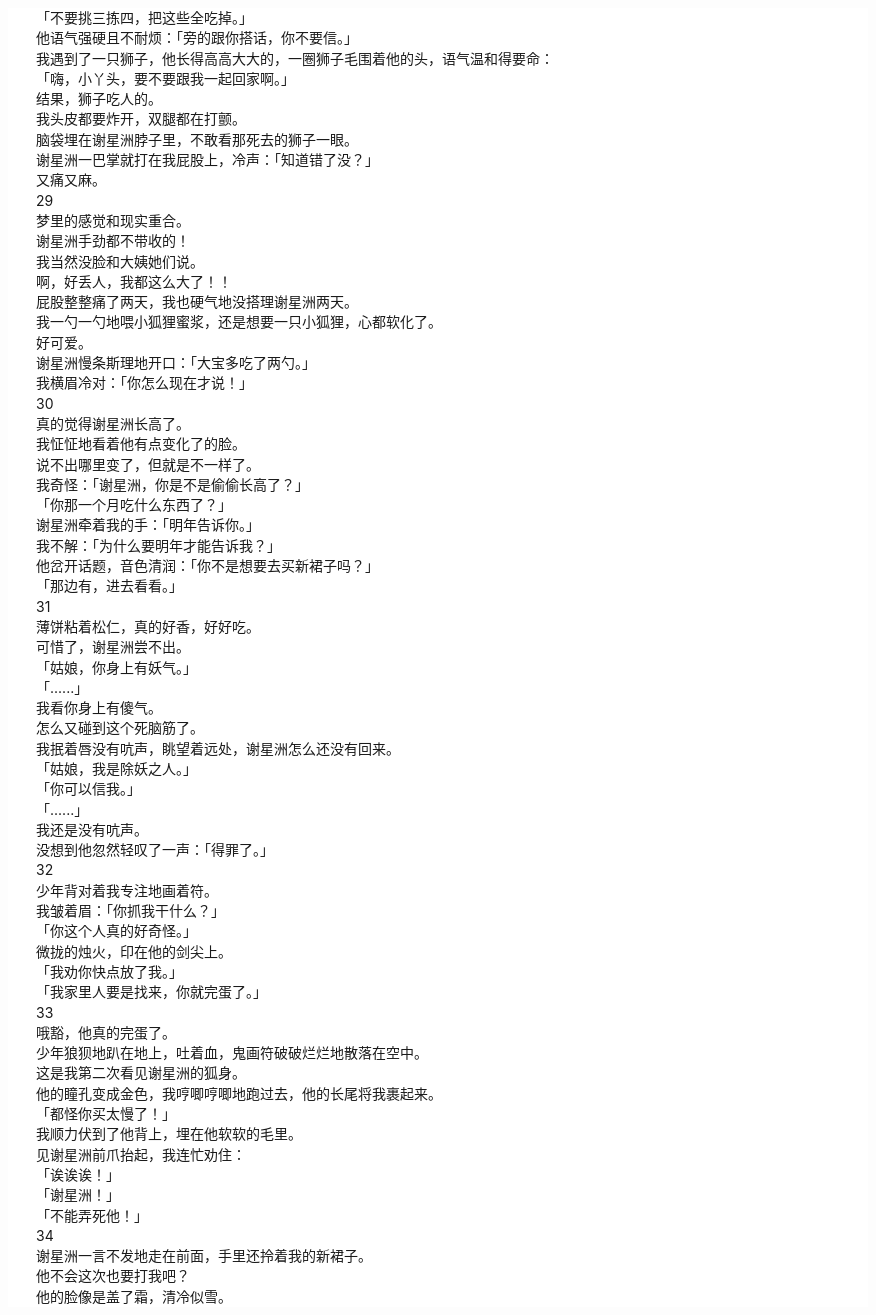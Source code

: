 &emsp;&emsp;「不要挑三拣四，把这些全吃掉。」  
&emsp;&emsp;他语气强硬且不耐烦：「旁的跟你搭话，你不要信。」  
&emsp;&emsp;我遇到了一只狮子，他长得高高大大的，一圈狮子毛围着他的头，语气温和得要命：  
&emsp;&emsp;「嗨，小丫头，要不要跟我一起回家啊。」  
&emsp;&emsp;结果，狮子吃人的。  
&emsp;&emsp;我头皮都要炸开，双腿都在打颤。  
&emsp;&emsp;脑袋埋在谢星洲脖子里，不敢看那死去的狮子一眼。  
&emsp;&emsp;谢星洲一巴掌就打在我屁股上，冷声：「知道错了没？」  
&emsp;&emsp;又痛又麻。  
&emsp;&emsp;29  
&emsp;&emsp;梦里的感觉和现实重合。  
&emsp;&emsp;谢星洲手劲都不带收的！  
&emsp;&emsp;我当然没脸和大姨她们说。  
&emsp;&emsp;啊，好丢人，我都这么大了！！  
&emsp;&emsp;屁股整整痛了两天，我也硬气地没搭理谢星洲两天。  
&emsp;&emsp;我一勺一勺地喂小狐狸蜜浆，还是想要一只小狐狸，心都软化了。  
&emsp;&emsp;好可爱。  
&emsp;&emsp;谢星洲慢条斯理地开口：「大宝多吃了两勺。」  
&emsp;&emsp;我横眉冷对：「你怎么现在才说！」  
&emsp;&emsp;30  
&emsp;&emsp;真的觉得谢星洲长高了。  
&emsp;&emsp;我怔怔地看着他有点变化了的脸。  
&emsp;&emsp;说不出哪里变了，但就是不一样了。  
&emsp;&emsp;我奇怪：「谢星洲，你是不是偷偷长高了？」  
&emsp;&emsp;「你那一个月吃什么东西了？」  
&emsp;&emsp;谢星洲牵着我的手：「明年告诉你。」  
&emsp;&emsp;我不解：「为什么要明年才能告诉我？」  
&emsp;&emsp;他岔开话题，音色清润：「你不是想要去买新裙子吗？」  
&emsp;&emsp;「那边有，进去看看。」  
&emsp;&emsp;31  
&emsp;&emsp;薄饼粘着松仁，真的好香，好好吃。  
&emsp;&emsp;可惜了，谢星洲尝不出。  
&emsp;&emsp;「姑娘，你身上有妖气。」  
&emsp;&emsp;「......」  
&emsp;&emsp;我看你身上有傻气。  
&emsp;&emsp;怎么又碰到这个死脑筋了。  
&emsp;&emsp;我抿着唇没有吭声，眺望着远处，谢星洲怎么还没有回来。  
&emsp;&emsp;「姑娘，我是除妖之人。」  
&emsp;&emsp;「你可以信我。」  
&emsp;&emsp;「......」  
&emsp;&emsp;我还是没有吭声。  
&emsp;&emsp;没想到他忽然轻叹了一声：「得罪了。」  
&emsp;&emsp;32  
&emsp;&emsp;少年背对着我专注地画着符。  
&emsp;&emsp;我皱着眉：「你抓我干什么？」  
&emsp;&emsp;「你这个人真的好奇怪。」  
&emsp;&emsp;微拢的烛火，印在他的剑尖上。  
&emsp;&emsp;「我劝你快点放了我。」  
&emsp;&emsp;「我家里人要是找来，你就完蛋了。」  
&emsp;&emsp;33  
&emsp;&emsp;哦豁，他真的完蛋了。  
&emsp;&emsp;少年狼狈地趴在地上，吐着血，鬼画符破破烂烂地散落在空中。  
&emsp;&emsp;这是我第二次看见谢星洲的狐身。  
&emsp;&emsp;他的瞳孔变成金色，我哼唧哼唧地跑过去，他的长尾将我裹起来。  
&emsp;&emsp;「都怪你买太慢了！」  
&emsp;&emsp;我顺力伏到了他背上，埋在他软软的毛里。  
&emsp;&emsp;见谢星洲前爪抬起，我连忙劝住：  
&emsp;&emsp;「诶诶诶！」  
&emsp;&emsp;「谢星洲！」  
&emsp;&emsp;「不能弄死他！」  
&emsp;&emsp;34  
&emsp;&emsp;谢星洲一言不发地走在前面，手里还拎着我的新裙子。  
&emsp;&emsp;他不会这次也要打我吧？  
&emsp;&emsp;他的脸像是盖了霜，清冷似雪。  